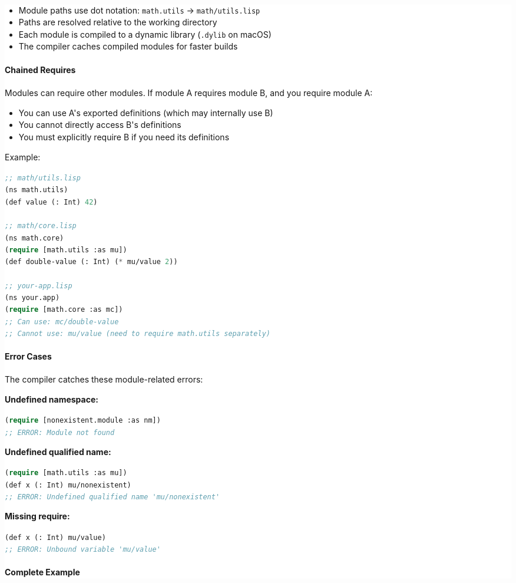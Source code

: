 - Module paths use dot notation: `math.utils` → `math/utils.lisp`
- Paths are resolved relative to the working directory
- Each module is compiled to a dynamic library (`.dylib` on macOS)
- The compiler caches compiled modules for faster builds

#### Chained Requires

Modules can require other modules. If module A requires module B, and you require module A:
- You can use A's exported definitions (which may internally use B)
- You cannot directly access B's definitions
- You must explicitly require B if you need its definitions

Example:

```lisp
;; math/utils.lisp
(ns math.utils)
(def value (: Int) 42)

;; math/core.lisp
(ns math.core)
(require [math.utils :as mu])
(def double-value (: Int) (* mu/value 2))

;; your-app.lisp
(ns your.app)
(require [math.core :as mc])
;; Can use: mc/double-value
;; Cannot use: mu/value (need to require math.utils separately)
```

#### Error Cases

The compiler catches these module-related errors:

**Undefined namespace:**
```lisp
(require [nonexistent.module :as nm])
;; ERROR: Module not found
```

**Undefined qualified name:**
```lisp
(require [math.utils :as mu])
(def x (: Int) mu/nonexistent)
;; ERROR: Undefined qualified name 'mu/nonexistent'
```

**Missing require:**
```lisp
(def x (: Int) mu/value)
;; ERROR: Unbound variable 'mu/value'
```

#### Complete Example
